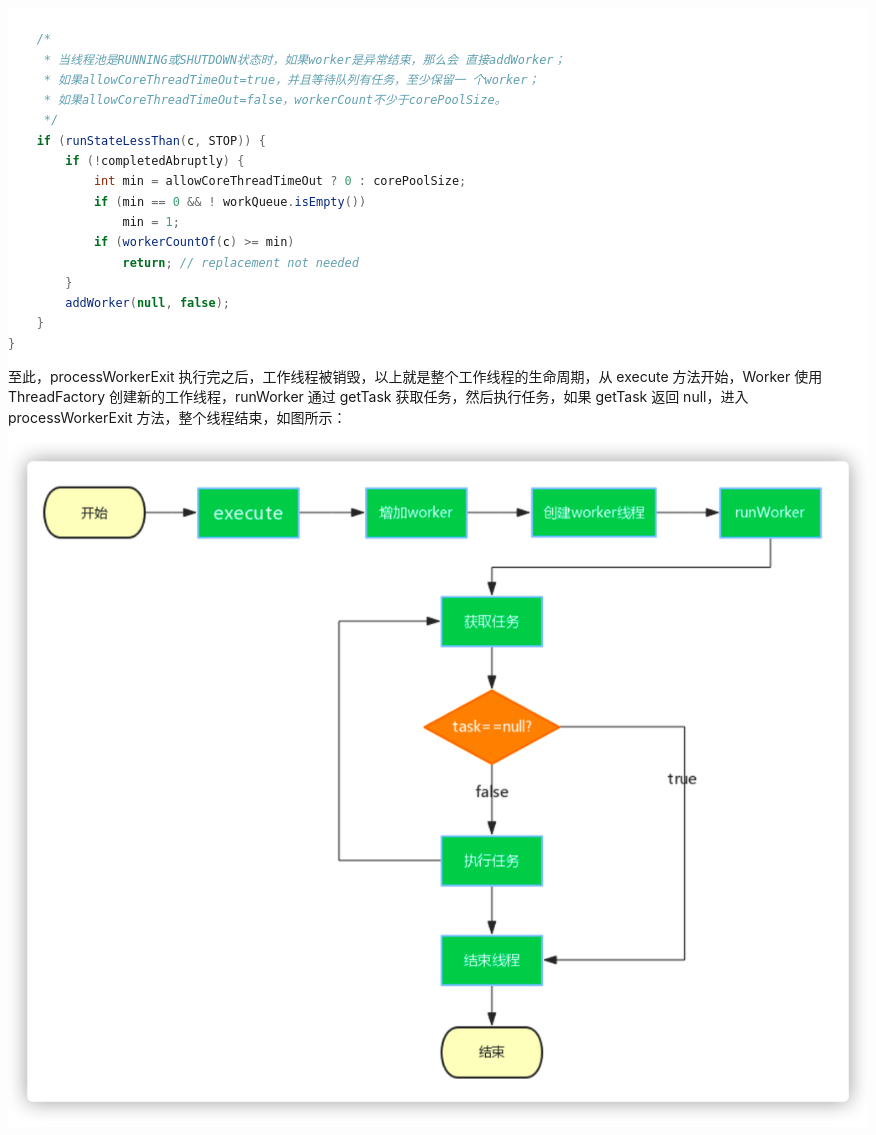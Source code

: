 ```java

    /*
     * 当线程池是RUNNING或SHUTDOWN状态时，如果worker是异常结束，那么会 直接addWorker；
     * 如果allowCoreThreadTimeOut=true，并且等待队列有任务，至少保留一 个worker；
     * 如果allowCoreThreadTimeOut=false，workerCount不少于corePoolSize。
     */
    if (runStateLessThan(c, STOP)) {
        if (!completedAbruptly) {
            int min = allowCoreThreadTimeOut ? 0 : corePoolSize;
            if (min == 0 && ! workQueue.isEmpty())
                min = 1;
            if (workerCountOf(c) >= min)
                return; // replacement not needed
        }
        addWorker(null, false);
    }
}
```

至此，processWorkerExit 执行完之后，工作线程被销毁，以上就是整个工作线程的生命周期，从 execute 方法开始，Worker 使用 ThreadFactory 创建新的工作线程，runWorker 通过 getTask 获取任务，然后执行任务，如果 getTask 返回 null，进入 processWorkerExit 方法，整个线程结束，如图所示：

![executor-06](../source/images/ch-04/executor-06.png)
